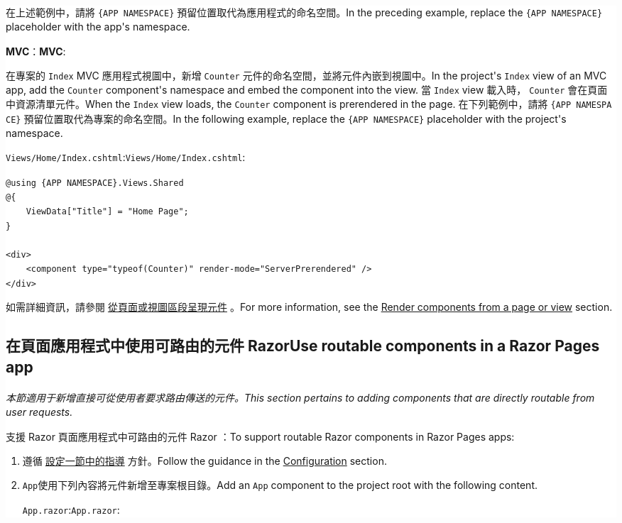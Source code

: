    <span data-ttu-id="402fc-245">在上述範例中，請將 `{APP NAMESPACE}` 預留位置取代為應用程式的命名空間。</span><span class="sxs-lookup"><span data-stu-id="402fc-245">In the preceding example, replace the `{APP NAMESPACE}` placeholder with the app's namespace.</span></span>

   <span data-ttu-id="402fc-246">**MVC**：</span><span class="sxs-lookup"><span data-stu-id="402fc-246">**MVC**:</span></span>

   <span data-ttu-id="402fc-247">在專案的 `Index` MVC 應用程式視圖中，新增 `Counter` 元件的命名空間，並將元件內嵌到視圖中。</span><span class="sxs-lookup"><span data-stu-id="402fc-247">In the project's `Index` view of an MVC app, add the `Counter` component's namespace and embed the component into the view.</span></span> <span data-ttu-id="402fc-248">當 `Index` view 載入時， `Counter` 會在頁面中資源清單元件。</span><span class="sxs-lookup"><span data-stu-id="402fc-248">When the `Index` view loads, the `Counter` component is prerendered in the page.</span></span> <span data-ttu-id="402fc-249">在下列範例中，請將 `{APP NAMESPACE}` 預留位置取代為專案的命名空間。</span><span class="sxs-lookup"><span data-stu-id="402fc-249">In the following example, replace the `{APP NAMESPACE}` placeholder with the project's namespace.</span></span>

   <span data-ttu-id="402fc-250">`Views/Home/Index.cshtml`:</span><span class="sxs-lookup"><span data-stu-id="402fc-250">`Views/Home/Index.cshtml`:</span></span>

   ```cshtml
   @using {APP NAMESPACE}.Views.Shared
   @{
       ViewData["Title"] = "Home Page";
   }

   <div>
       <component type="typeof(Counter)" render-mode="ServerPrerendered" />
   </div>
   ```

<span data-ttu-id="402fc-251">如需詳細資訊，請參閱 [從頁面或視圖區段呈現元件](#render-components-from-a-page-or-view) 。</span><span class="sxs-lookup"><span data-stu-id="402fc-251">For more information, see the [Render components from a page or view](#render-components-from-a-page-or-view) section.</span></span>

## <a name="use-routable-components-in-a-razor-pages-app"></a><span data-ttu-id="402fc-252">在頁面應用程式中使用可路由的元件 Razor</span><span class="sxs-lookup"><span data-stu-id="402fc-252">Use routable components in a Razor Pages app</span></span>

<span data-ttu-id="402fc-253">*本節適用于新增直接可從使用者要求路由傳送的元件。*</span><span class="sxs-lookup"><span data-stu-id="402fc-253">*This section pertains to adding components that are directly routable from user requests.*</span></span>

<span data-ttu-id="402fc-254">支援 Razor 頁面應用程式中可路由的元件 Razor ：</span><span class="sxs-lookup"><span data-stu-id="402fc-254">To support routable Razor components in Razor Pages apps:</span></span>

1. <span data-ttu-id="402fc-255">遵循 [設定一節中的指導](#configuration) 方針。</span><span class="sxs-lookup"><span data-stu-id="402fc-255">Follow the guidance in the [Configuration](#configuration) section.</span></span>

1. <span data-ttu-id="402fc-256">`App`使用下列內容將元件新增至專案根目錄。</span><span class="sxs-lookup"><span data-stu-id="402fc-256">Add an `App` component to the project root with the following content.</span></span>

   <span data-ttu-id="402fc-257">`App.razor`:</span><span class="sxs-lookup"><span data-stu-id="402fc-257">`App.razor`:</span></span>

